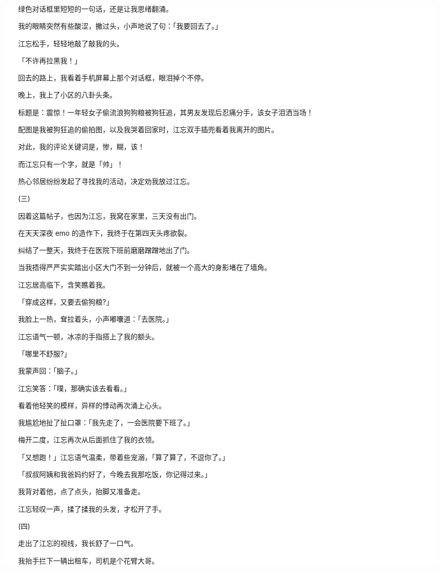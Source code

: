 &emsp;&emsp;绿色对话框里短短的一句话，还是让我思绪翻涌。  
  
&emsp;&emsp;我的眼睛突然有些酸涩，撇过头，小声地说了句：「我要回去了。」  
  
&emsp;&emsp;江忘松手，轻轻地敲了敲我的头。  
  
&emsp;&emsp;「不许再拉黑我！」  
  
&emsp;&emsp;回去的路上，我看着手机屏幕上那个对话框，眼泪掉个不停。  
  
&emsp;&emsp;晚上，我上了小区的八卦头条。  
  
&emsp;&emsp;标题是：震惊！一年轻女子偷流浪狗狗粮被狗狂追，其男友发现后忍痛分手，该女子泪洒当场！  
  
&emsp;&emsp;配图是我被狗狂追的偷拍图，以及我哭着回家时，江忘双手插兜看着我离开的图片。  
  
&emsp;&emsp;对此，我的评论关键词是，惨，糊，该！  
  
&emsp;&emsp;而江忘只有一个字，就是「帅」！  
  
&emsp;&emsp;热心邻居纷纷发起了寻找我的活动，决定劝我放过江忘。  
  
&emsp;&emsp;(三)  
  
&emsp;&emsp;因着这篇帖子，也因为江忘，我窝在家里，三天没有出门。  
  
&emsp;&emsp;在天天深夜 emo 的造作下，我终于在第四天头疼欲裂。  
  
&emsp;&emsp;纠结了一整天，我终于在医院下班前磨磨蹭蹭地出了门。  
  
&emsp;&emsp;当我捂得严严实实踏出小区大门不到一分钟后，就被一个高大的身影堵在了墙角。  
  
&emsp;&emsp;江忘居高临下，含笑瞧着我。  
  
&emsp;&emsp;「穿成这样，又要去偷狗粮?」  
  
&emsp;&emsp;我脸上一热，耷拉着头，小声嘟囔道：「去医院。」  
  
&emsp;&emsp;江忘语气一顿，冰凉的手指搭上了我的额头。  
  
&emsp;&emsp;「哪里不舒服?」  
  
&emsp;&emsp;我蒙声回：「脑子。」  
  
&emsp;&emsp;江忘笑答：「噗，那确实该去看看。」  
  
&emsp;&emsp;看着他轻笑的模样，异样的悸动再次涌上心头。  
  
&emsp;&emsp;我尴尬地扯了扯口罩：「我先走了，一会医院要下班了。」  
  
&emsp;&emsp;梅开二度，江忘再次从后面抓住了我的衣领。  
  
&emsp;&emsp;「又想跑！」江忘语气温柔，带着些宠溺，「算了算了，不逗你了。」  
  
&emsp;&emsp;「叔叔阿姨和我爸妈约好了，今晚去我那吃饭，你记得过来。」  
  
&emsp;&emsp;我背对着他，点了点头，抬脚又准备走。  
  
&emsp;&emsp;江忘轻叹一声，揉了揉我的头发，才松开了手。  
  
&emsp;&emsp;(四)  
  
&emsp;&emsp;走出了江忘的视线，我长舒了一口气。  
  
&emsp;&emsp;我抬手拦下一辆出租车，司机是个花臂大哥。  
  